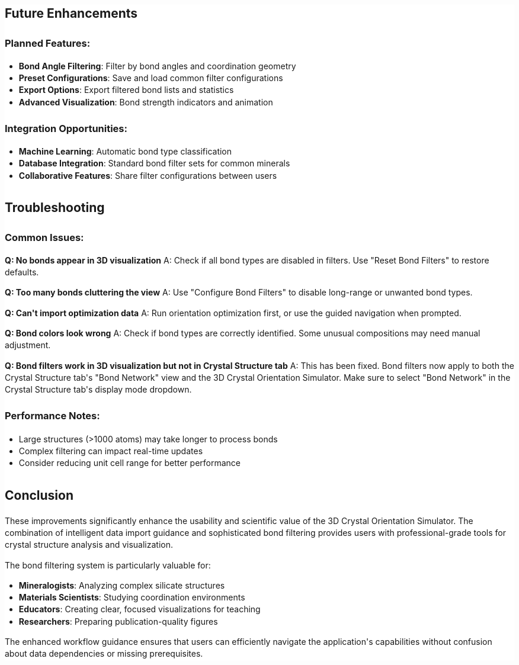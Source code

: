 ## Future Enhancements

### Planned Features:
- **Bond Angle Filtering**: Filter by bond angles and coordination geometry
- **Preset Configurations**: Save and load common filter configurations
- **Export Options**: Export filtered bond lists and statistics
- **Advanced Visualization**: Bond strength indicators and animation

### Integration Opportunities:
- **Machine Learning**: Automatic bond type classification
- **Database Integration**: Standard bond filter sets for common minerals
- **Collaborative Features**: Share filter configurations between users

## Troubleshooting

### Common Issues:

**Q: No bonds appear in 3D visualization**
A: Check if all bond types are disabled in filters. Use "Reset Bond Filters" to restore defaults.

**Q: Too many bonds cluttering the view**
A: Use "Configure Bond Filters" to disable long-range or unwanted bond types.

**Q: Can't import optimization data**
A: Run orientation optimization first, or use the guided navigation when prompted.

**Q: Bond colors look wrong**
A: Check if bond types are correctly identified. Some unusual compositions may need manual adjustment.

**Q: Bond filters work in 3D visualization but not in Crystal Structure tab**
A: This has been fixed. Bond filters now apply to both the Crystal Structure tab's "Bond Network" view and the 3D Crystal Orientation Simulator. Make sure to select "Bond Network" in the Crystal Structure tab's display mode dropdown.

### Performance Notes:
- Large structures (>1000 atoms) may take longer to process bonds
- Complex filtering can impact real-time updates
- Consider reducing unit cell range for better performance

## Conclusion

These improvements significantly enhance the usability and scientific value of the 3D Crystal Orientation Simulator. The combination of intelligent data import guidance and sophisticated bond filtering provides users with professional-grade tools for crystal structure analysis and visualization.

The bond filtering system is particularly valuable for:
- **Mineralogists**: Analyzing complex silicate structures
- **Materials Scientists**: Studying coordination environments
- **Educators**: Creating clear, focused visualizations for teaching
- **Researchers**: Preparing publication-quality figures

The enhanced workflow guidance ensures that users can efficiently navigate the application's capabilities without confusion about data dependencies or missing prerequisites. 